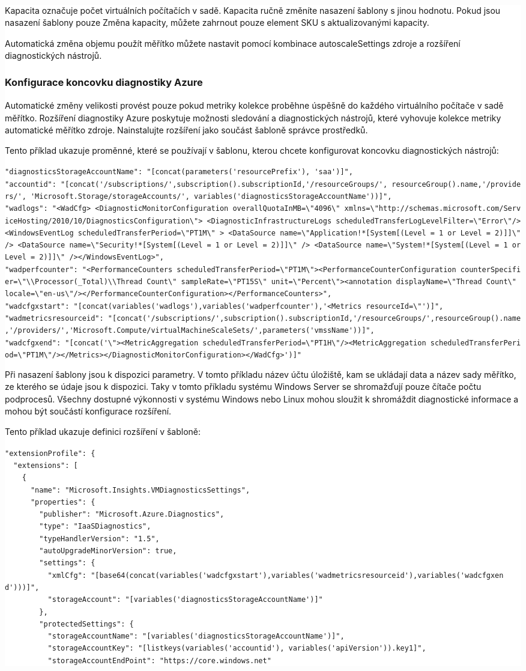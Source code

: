 Kapacita označuje počet virtuálních počítačích v sadě. Kapacita ručně změníte nasazení šablony s jinou hodnotu. Pokud jsou nasazení šablony pouze Změna kapacity, můžete zahrnout pouze element SKU s aktualizovanými kapacity.

Automatická změna objemu použít měřítko můžete nastavit pomocí kombinace autoscaleSettings zdroje a rozšíření diagnostických nástrojů.

### <a name="configure-the-azure-diagnostics-extension"></a>Konfigurace koncovku diagnostiky Azure

Automatické změny velikosti provést pouze pokud metriky kolekce proběhne úspěšně do každého virtuálního počítače v sadě měřítko. Rozšíření diagnostiky Azure poskytuje možnosti sledování a diagnostických nástrojů, které vyhovuje kolekce metriky automatické měřítko zdroje. Nainstalujte rozšíření jako součást šabloně správce prostředků.

Tento příklad ukazuje proměnné, které se používají v šablonu, kterou chcete konfigurovat koncovku diagnostických nástrojů:

    "diagnosticsStorageAccountName": "[concat(parameters('resourcePrefix'), 'saa')]",
    "accountid": "[concat('/subscriptions/',subscription().subscriptionId,'/resourceGroups/', resourceGroup().name,'/providers/', 'Microsoft.Storage/storageAccounts/', variables('diagnosticsStorageAccountName'))]",
    "wadlogs": "<WadCfg> <DiagnosticMonitorConfiguration overallQuotaInMB=\"4096\" xmlns=\"http://schemas.microsoft.com/ServiceHosting/2010/10/DiagnosticsConfiguration\"> <DiagnosticInfrastructureLogs scheduledTransferLogLevelFilter=\"Error\"/> <WindowsEventLog scheduledTransferPeriod=\"PT1M\" > <DataSource name=\"Application!*[System[(Level = 1 or Level = 2)]]\" /> <DataSource name=\"Security!*[System[(Level = 1 or Level = 2)]]\" /> <DataSource name=\"System!*[System[(Level = 1 or Level = 2)]]\" /></WindowsEventLog>",
    "wadperfcounter": "<PerformanceCounters scheduledTransferPeriod=\"PT1M\"><PerformanceCounterConfiguration counterSpecifier=\"\\Processor(_Total)\\Thread Count\" sampleRate=\"PT15S\" unit=\"Percent\"><annotation displayName=\"Thread Count\" locale=\"en-us\"/></PerformanceCounterConfiguration></PerformanceCounters>",
    "wadcfgxstart": "[concat(variables('wadlogs'),variables('wadperfcounter'),'<Metrics resourceId=\"')]",
    "wadmetricsresourceid": "[concat('/subscriptions/',subscription().subscriptionId,'/resourceGroups/',resourceGroup().name ,'/providers/','Microsoft.Compute/virtualMachineScaleSets/',parameters('vmssName'))]",
    "wadcfgxend": "[concat('\"><MetricAggregation scheduledTransferPeriod=\"PT1H\"/><MetricAggregation scheduledTransferPeriod=\"PT1M\"/></Metrics></DiagnosticMonitorConfiguration></WadCfg>')]"

Při nasazení šablony jsou k dispozici parametry. V tomto příkladu název účtu úložiště, kam se ukládají data a název sady měřítko, ze kterého se údaje jsou k dispozici. Taky v tomto příkladu systému Windows Server se shromažďují pouze čítače počtu podprocesů. Všechny dostupné výkonnosti v systému Windows nebo Linux mohou sloužit k shromáždit diagnostické informace a mohou být součástí konfigurace rozšíření.

Tento příklad ukazuje definici rozšíření v šabloně:

    "extensionProfile": {
      "extensions": [
        {
          "name": "Microsoft.Insights.VMDiagnosticsSettings",
          "properties": {
            "publisher": "Microsoft.Azure.Diagnostics",
            "type": "IaaSDiagnostics",
            "typeHandlerVersion": "1.5",
            "autoUpgradeMinorVersion": true,
            "settings": {
              "xmlCfg": "[base64(concat(variables('wadcfgxstart'),variables('wadmetricsresourceid'),variables('wadcfgxend')))]",
              "storageAccount": "[variables('diagnosticsStorageAccountName')]"
            },
            "protectedSettings": {
              "storageAccountName": "[variables('diagnosticsStorageAccountName')]",
              "storageAccountKey": "[listkeys(variables('accountid'), variables('apiVersion')).key1]",
              "storageAccountEndPoint": "https://core.windows.net"